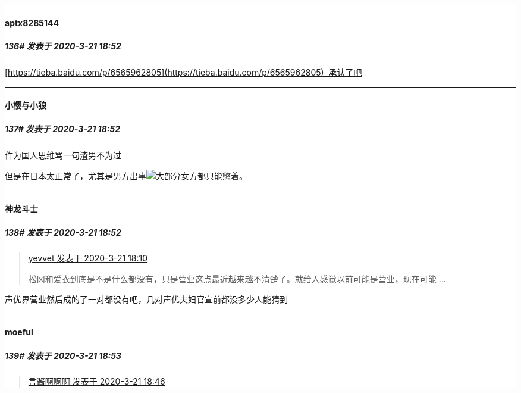 





-----

####  aptx8285144  
##### 136#       发表于 2020-3-21 18:52



[https://tieba.baidu.com/p/6565962805](https://tieba.baidu.com/p/6565962805)  承认了吧







-----

####  小樱与小狼  
##### 137#       发表于 2020-3-21 18:52




作为国人思维骂一句渣男不为过

但是在日本太正常了，尤其是男方出事<img src="https://static.saraba1st.com/image/smiley/face2017/100.png" referrerpolicy="no-referrer">大部分女方都只能憋着。







-----

####  神龙斗士  
##### 138#       发表于 2020-3-21 18:52



<blockquote><a href="httphttps://bbs.saraba1st.com/2b/forum.php?mod=redirect&amp;goto=findpost&amp;pid=46824097&amp;ptid=1920048" target="_blank">yevvet 发表于 2020-3-21 18:10</a>

松冈和爱衣到底是不是什么都没有，只是营业这点最近越来越不清楚了。就给人感觉以前可能是营业，现在可能 ...</blockquote>
声优界营业然后成的了一对都没有吧，几对声优夫妇官宣前都没多少人能猜到







-----

####  moeful  
##### 139#       发表于 2020-3-21 18:53



<blockquote><a href="httphttps://bbs.saraba1st.com/2b/forum.php?mod=redirect&amp;goto=findpost&amp;pid=46824415&amp;ptid=1920048" target="_blank">言酱啊啊啊 发表于 2020-3-21 18:46</a>
